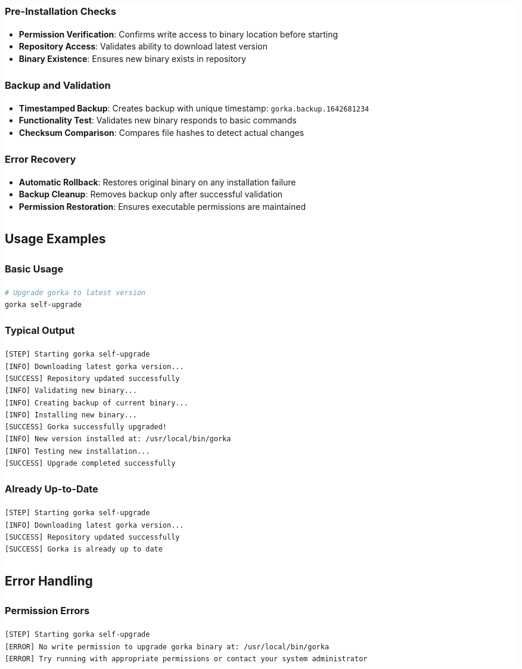 ### Pre-Installation Checks
- **Permission Verification**: Confirms write access to binary location before starting
- **Repository Access**: Validates ability to download latest version
- **Binary Existence**: Ensures new binary exists in repository

### Backup and Validation
- **Timestamped Backup**: Creates backup with unique timestamp: `gorka.backup.1642681234`
- **Functionality Test**: Validates new binary responds to basic commands
- **Checksum Comparison**: Compares file hashes to detect actual changes

### Error Recovery
- **Automatic Rollback**: Restores original binary on any installation failure
- **Backup Cleanup**: Removes backup only after successful validation
- **Permission Restoration**: Ensures executable permissions are maintained

## Usage Examples

### Basic Usage
```bash
# Upgrade gorka to latest version
gorka self-upgrade
```

### Typical Output
```
[STEP] Starting gorka self-upgrade
[INFO] Downloading latest gorka version...
[SUCCESS] Repository updated successfully
[INFO] Validating new binary...
[INFO] Creating backup of current binary...
[INFO] Installing new binary...
[SUCCESS] Gorka successfully upgraded!
[INFO] New version installed at: /usr/local/bin/gorka
[INFO] Testing new installation...
[SUCCESS] Upgrade completed successfully
```

### Already Up-to-Date
```
[STEP] Starting gorka self-upgrade
[INFO] Downloading latest gorka version...
[SUCCESS] Repository updated successfully
[SUCCESS] Gorka is already up to date
```

## Error Handling

### Permission Errors
```
[STEP] Starting gorka self-upgrade
[ERROR] No write permission to upgrade gorka binary at: /usr/local/bin/gorka
[ERROR] Try running with appropriate permissions or contact your system administrator
```
